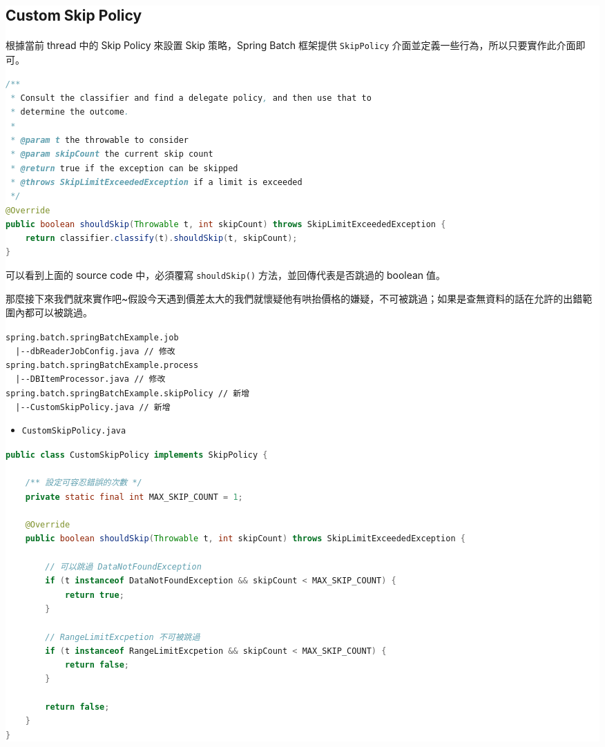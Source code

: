 ## Custom Skip Policy
根據當前 thread 中的 Skip Policy 來設置 Skip 策略，Spring Batch 框架提供 `SkipPolicy` 介面並定義一些行為，所以只要實作此介面即可。
```java
/**
 * Consult the classifier and find a delegate policy, and then use that to
 * determine the outcome.
 *
 * @param t the throwable to consider
 * @param skipCount the current skip count
 * @return true if the exception can be skipped
 * @throws SkipLimitExceededException if a limit is exceeded
 */
@Override
public boolean shouldSkip(Throwable t, int skipCount) throws SkipLimitExceededException {
    return classifier.classify(t).shouldSkip(t, skipCount);
}
```
可以看到上面的 source code 中，必須覆寫 `shouldSkip()` 方法，並回傳代表是否跳過的 boolean 值。

那麼接下來我們就來實作吧~假設今天遇到價差太大的我們就懷疑他有哄抬價格的嫌疑，不可被跳過；如果是查無資料的話在允許的出錯範圍內都可以被跳過。

```
spring.batch.springBatchExample.job
  |--dbReaderJobConfig.java // 修改
spring.batch.springBatchExample.process
  |--DBItemProcessor.java // 修改
spring.batch.springBatchExample.skipPolicy // 新增
  |--CustomSkipPolicy.java // 新增
```

* `CustomSkipPolicy.java`
```java
public class CustomSkipPolicy implements SkipPolicy {

    /** 設定可容忍錯誤的次數 */
    private static final int MAX_SKIP_COUNT = 1;

    @Override
    public boolean shouldSkip(Throwable t, int skipCount) throws SkipLimitExceededException {

        // 可以跳過 DataNotFoundException
        if (t instanceof DataNotFoundException && skipCount < MAX_SKIP_COUNT) {
            return true;
        }

        // RangeLimitExcpetion 不可被跳過
        if (t instanceof RangeLimitExcpetion && skipCount < MAX_SKIP_COUNT) {
            return false;
        }

        return false;
    }
}
```
